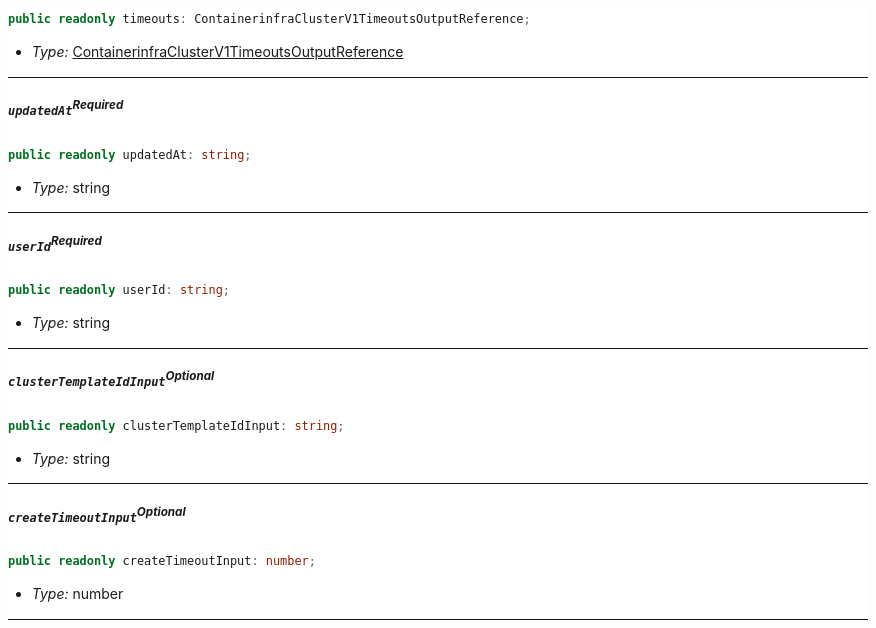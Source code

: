 ```typescript
public readonly timeouts: ContainerinfraClusterV1TimeoutsOutputReference;
```

- *Type:* <a href="#@ithings/cdktf-provider-openstack.containerinfraClusterV1.ContainerinfraClusterV1TimeoutsOutputReference">ContainerinfraClusterV1TimeoutsOutputReference</a>

---

##### `updatedAt`<sup>Required</sup> <a name="updatedAt" id="@ithings/cdktf-provider-openstack.containerinfraClusterV1.ContainerinfraClusterV1.property.updatedAt"></a>

```typescript
public readonly updatedAt: string;
```

- *Type:* string

---

##### `userId`<sup>Required</sup> <a name="userId" id="@ithings/cdktf-provider-openstack.containerinfraClusterV1.ContainerinfraClusterV1.property.userId"></a>

```typescript
public readonly userId: string;
```

- *Type:* string

---

##### `clusterTemplateIdInput`<sup>Optional</sup> <a name="clusterTemplateIdInput" id="@ithings/cdktf-provider-openstack.containerinfraClusterV1.ContainerinfraClusterV1.property.clusterTemplateIdInput"></a>

```typescript
public readonly clusterTemplateIdInput: string;
```

- *Type:* string

---

##### `createTimeoutInput`<sup>Optional</sup> <a name="createTimeoutInput" id="@ithings/cdktf-provider-openstack.containerinfraClusterV1.ContainerinfraClusterV1.property.createTimeoutInput"></a>

```typescript
public readonly createTimeoutInput: number;
```

- *Type:* number

---
